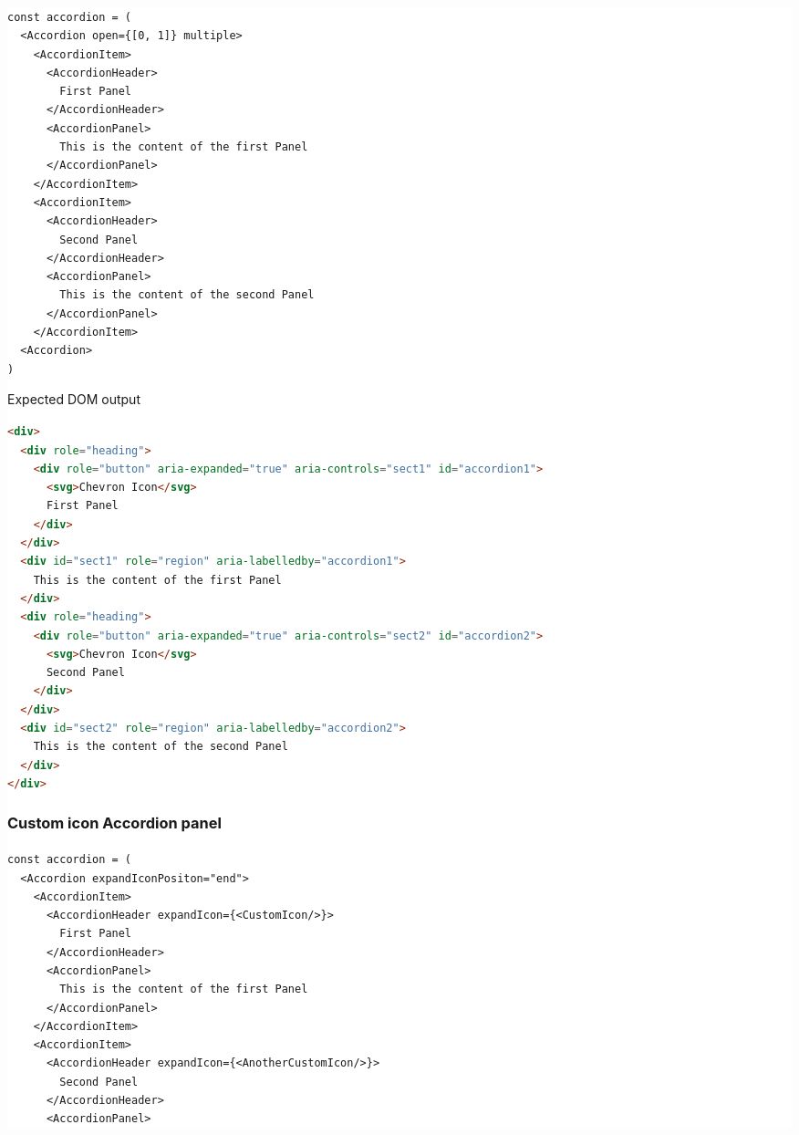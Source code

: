 ```tsx
const accordion = (
  <Accordion open={[0, 1]} multiple>
    <AccordionItem>
      <AccordionHeader>
        First Panel
      </AccordionHeader>
      <AccordionPanel>
        This is the content of the first Panel
      </AccordionPanel>
    </AccordionItem>
    <AccordionItem>
      <AccordionHeader>
        Second Panel
      </AccordionHeader>
      <AccordionPanel>
        This is the content of the second Panel
      </AccordionPanel>
    </AccordionItem>
  <Accordion>
)
```

Expected DOM output

```html
<div>
  <div role="heading">
    <div role="button" aria-expanded="true" aria-controls="sect1" id="accordion1">
      <svg>Chevron Icon</svg>
      First Panel
    </div>
  </div>
  <div id="sect1" role="region" aria-labelledby="accordion1">
    This is the content of the first Panel
  </div>
  <div role="heading">
    <div role="button" aria-expanded="true" aria-controls="sect2" id="accordion2">
      <svg>Chevron Icon</svg>
      Second Panel
    </div>
  </div>
  <div id="sect2" role="region" aria-labelledby="accordion2">
    This is the content of the second Panel
  </div>
</div>
```

### Custom icon Accordion panel

```tsx
const accordion = (
  <Accordion expandIconPositon="end">
    <AccordionItem>
      <AccordionHeader expandIcon={<CustomIcon/>}>
        First Panel
      </AccordionHeader>
      <AccordionPanel>
        This is the content of the first Panel
      </AccordionPanel>
    </AccordionItem>
    <AccordionItem>
      <AccordionHeader expandIcon={<AnotherCustomIcon/>}>
        Second Panel
      </AccordionHeader>
      <AccordionPanel>
```